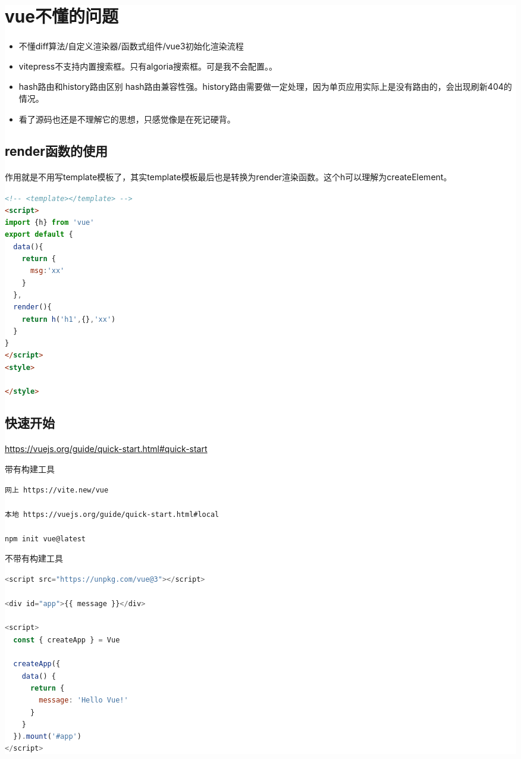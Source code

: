# vue不懂的问题

- 不懂diff算法/自定义渲染器/函数式组件/vue3初始化渲染流程
- vitepress不支持内置搜索框。只有algoria搜索框。可是我不会配置。。
- hash路由和history路由区别
hash路由兼容性强。history路由需要做一定处理，因为单页应用实际上是没有路由的，会出现刷新404的情况。

- 看了源码也还是不理解它的思想，只感觉像是在死记硬背。
## render函数的使用
作用就是不用写template模板了，其实template模板最后也是转换为render渲染函数。这个h可以理解为createElement。

```html
<!-- <template></template> -->
<script>
import {h} from 'vue'
export default {
  data(){
    return {
      msg:'xx'
    }
  },
  render(){
    return h('h1',{},'xx')
  }
}
</script>
<style>

</style>
```

## 快速开始
https://vuejs.org/guide/quick-start.html#quick-start

带有构建工具

```
网上 https://vite.new/vue

本地 https://vuejs.org/guide/quick-start.html#local

npm init vue@latest
```

不带有构建工具

```js
<script src="https://unpkg.com/vue@3"></script>

<div id="app">{{ message }}</div>

<script>
  const { createApp } = Vue

  createApp({
    data() {
      return {
        message: 'Hello Vue!'
      }
    }
  }).mount('#app')
</script>
```
